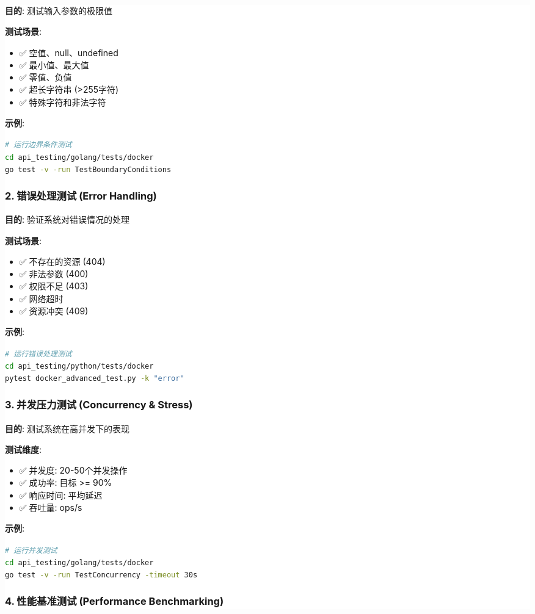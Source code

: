 **目的**: 测试输入参数的极限值

**测试场景**:

- ✅ 空值、null、undefined
- ✅ 最小值、最大值
- ✅ 零值、负值
- ✅ 超长字符串 (>255字符)
- ✅ 特殊字符和非法字符

**示例**:

```bash
# 运行边界条件测试
cd api_testing/golang/tests/docker
go test -v -run TestBoundaryConditions
```

### 2. 错误处理测试 (Error Handling)

**目的**: 验证系统对错误情况的处理

**测试场景**:

- ✅ 不存在的资源 (404)
- ✅ 非法参数 (400)
- ✅ 权限不足 (403)
- ✅ 网络超时
- ✅ 资源冲突 (409)

**示例**:

```bash
# 运行错误处理测试
cd api_testing/python/tests/docker
pytest docker_advanced_test.py -k "error"
```

### 3. 并发压力测试 (Concurrency & Stress)

**目的**: 测试系统在高并发下的表现

**测试维度**:

- ✅ 并发度: 20-50个并发操作
- ✅ 成功率: 目标 >= 90%
- ✅ 响应时间: 平均延迟
- ✅ 吞吐量: ops/s

**示例**:

```bash
# 运行并发测试
cd api_testing/golang/tests/docker
go test -v -run TestConcurrency -timeout 30s
```

### 4. 性能基准测试 (Performance Benchmarking)
